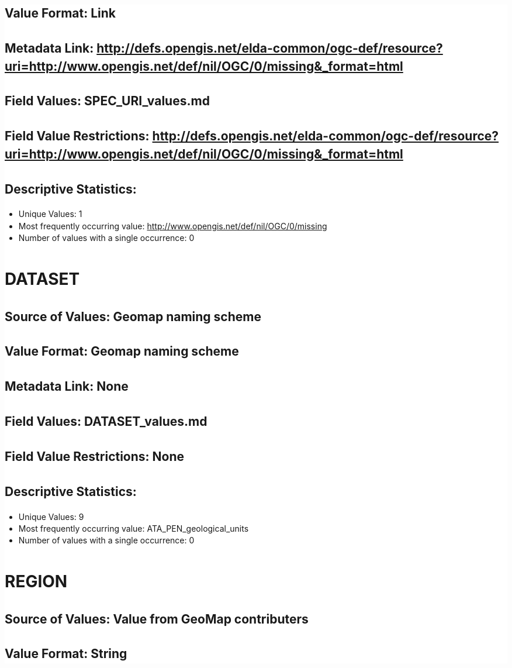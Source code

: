 ## Value Format: Link

## Metadata Link: http://defs.opengis.net/elda-common/ogc-def/resource?uri=http://www.opengis.net/def/nil/OGC/0/missing&_format=html

## Field Values: SPEC_URI_values.md

## Field Value Restrictions: http://defs.opengis.net/elda-common/ogc-def/resource?uri=http://www.opengis.net/def/nil/OGC/0/missing&_format=html

## Descriptive Statistics:

- Unique Values: 1
- Most frequently occurring value: http://www.opengis.net/def/nil/OGC/0/missing
- Number of values with a single occurrence: 0

# DATASET

## Source of Values: Geomap naming scheme

## Value Format: Geomap naming scheme

## Metadata Link: None

## Field Values: DATASET_values.md

## Field Value Restrictions: None

## Descriptive Statistics:

- Unique Values: 9
- Most frequently occurring value: ATA_PEN_geological_units
- Number of values with a single occurrence: 0

# REGION

## Source of Values: Value from GeoMap contributers

## Value Format: String
